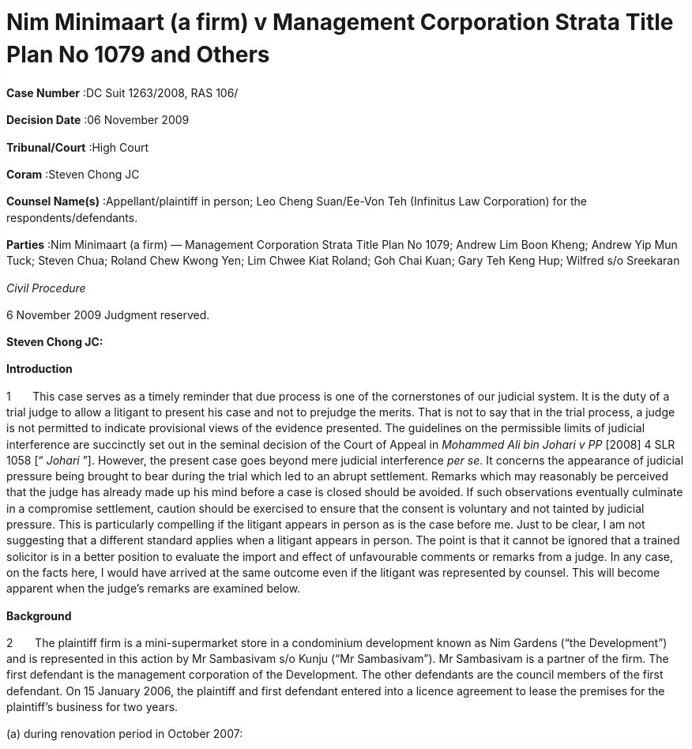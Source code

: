 # Nim Minimaart (a firm) v Management Corporation Strata Title Plan No 1079 and Others 



**Case Number** :DC Suit 1263/2008, RAS 106/ 

**Decision Date** :06 November 2009 

**Tribunal/Court** :High Court 

**Coram** :Steven Chong JC 

**Counsel Name(s)** :Appellant/plaintiff in person; Leo Cheng Suan/Ee-Von Teh (Infinitus Law Corporation) for the respondents/defendants. 

**Parties** :Nim Minimaart (a firm) — Management Corporation Strata Title Plan No 1079; Andrew Lim Boon Kheng; Andrew Yip Mun Tuck; Steven Chua; Roland Chew Kwong Yen; Lim Chwee Kiat Roland; Goh Chai Kuan; Gary Teh Keng Hup; Wilfred s/o Sreekaran 

_Civil Procedure_ 

6 November 2009 Judgment reserved. 

**Steven Chong JC:** 

**Introduction** 

1       This case serves as a timely reminder that due process is one of the cornerstones of our judicial system. It is the duty of a trial judge to allow a litigant to present his case and not to prejudge the merits. That is not to say that in the trial process, a judge is not permitted to indicate provisional views of the evidence presented. The guidelines on the permissible limits of judicial interference are succinctly set out in the seminal decision of the Court of Appeal in _Mohammed Ali bin Johari v PP_ [2008] 4 SLR 1058 [“ _Johari_ ”]. However, the present case goes beyond mere judicial interference _per se_. It concerns the appearance of judicial pressure being brought to bear during the trial which led to an abrupt settlement. Remarks which may reasonably be perceived that the judge has already made up his mind before a case is closed should be avoided. If such observations eventually culminate in a compromise settlement, caution should be exercised to ensure that the consent is voluntary and not tainted by judicial pressure. This is particularly compelling if the litigant appears in person as is the case before me. Just to be clear, I am not suggesting that a different standard applies when a litigant appears in person. The point is that it cannot be ignored that a trained solicitor is in a better position to evaluate the import and effect of unfavourable comments or remarks from a judge. In any case, on the facts here, I would have arrived at the same outcome even if the litigant was represented by counsel. This will become apparent when the judge’s remarks are examined below. 

**Background** 

2       The plaintiff firm is a mini-supermarket store in a condominium development known as Nim Gardens (“the Development”) and is represented in this action by Mr Sambasivam s/o Kunju (“Mr Sambasivam”). Mr Sambasivam is a partner of the firm. The first defendant is the management corporation of the Development. The other defendants are the council members of the first defendant. On 15 January 2006, the plaintiff and first defendant entered into a licence agreement to lease the premises for the plaintiff’s business for two years. 


 (a) during renovation period in October 2007: 
